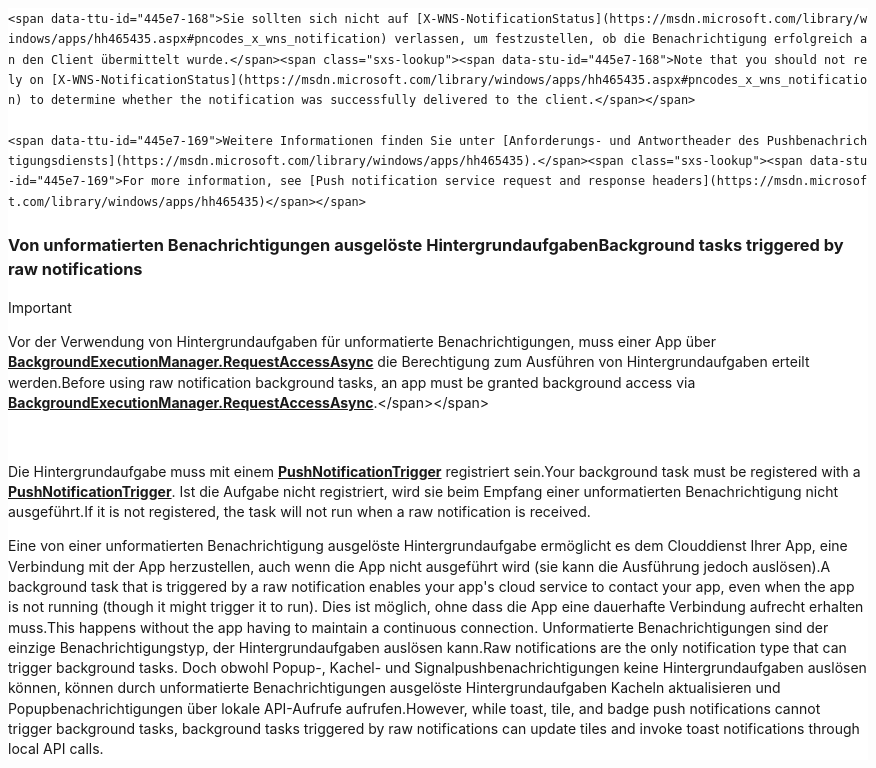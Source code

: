     <span data-ttu-id="445e7-168">Sie sollten sich nicht auf [X-WNS-NotificationStatus](https://msdn.microsoft.com/library/windows/apps/hh465435.aspx#pncodes_x_wns_notification) verlassen, um festzustellen, ob die Benachrichtigung erfolgreich an den Client übermittelt wurde.</span><span class="sxs-lookup"><span data-stu-id="445e7-168">Note that you should not rely on [X-WNS-NotificationStatus](https://msdn.microsoft.com/library/windows/apps/hh465435.aspx#pncodes_x_wns_notification) to determine whether the notification was successfully delivered to the client.</span></span>

    <span data-ttu-id="445e7-169">Weitere Informationen finden Sie unter [Anforderungs- und Antwortheader des Pushbenachrichtigungsdiensts](https://msdn.microsoft.com/library/windows/apps/hh465435).</span><span class="sxs-lookup"><span data-stu-id="445e7-169">For more information, see [Push notification service request and response headers](https://msdn.microsoft.com/library/windows/apps/hh465435)</span></span>

### <a name="background-tasks-triggered-by-raw-notifications"></a><span data-ttu-id="445e7-170">Von unformatierten Benachrichtigungen ausgelöste Hintergrundaufgaben</span><span class="sxs-lookup"><span data-stu-id="445e7-170">Background tasks triggered by raw notifications</span></span>

> [!IMPORTANT]
> <span data-ttu-id="445e7-171">Vor der Verwendung von Hintergrundaufgaben für unformatierte Benachrichtigungen, muss einer App über [**BackgroundExecutionManager.RequestAccessAsync**](https://docs.microsoft.com/uwp/api/Windows.ApplicationModel.Background.BackgroundExecutionManager#Windows_ApplicationModel_Background_BackgroundExecutionManager_RequestAccessAsync_System_String_) die Berechtigung zum Ausführen von Hintergrundaufgaben erteilt werden.</span><span class="sxs-lookup"><span data-stu-id="445e7-171">Before using raw notification background tasks, an app must be granted background access via [**BackgroundExecutionManager.RequestAccessAsync**](https://docs.microsoft.com/uwp/api/Windows.ApplicationModel.Background.BackgroundExecutionManager#Windows_ApplicationModel_Background_BackgroundExecutionManager_RequestAccessAsync_System_String_).</span></span>

 

<span data-ttu-id="445e7-172">Die Hintergrundaufgabe muss mit einem [**PushNotificationTrigger**](https://docs.microsoft.com/uwp/api/Windows.ApplicationModel.Background.PushNotificationTrigger) registriert sein.</span><span class="sxs-lookup"><span data-stu-id="445e7-172">Your background task must be registered with a [**PushNotificationTrigger**](https://docs.microsoft.com/uwp/api/Windows.ApplicationModel.Background.PushNotificationTrigger).</span></span> <span data-ttu-id="445e7-173">Ist die Aufgabe nicht registriert, wird sie beim Empfang einer unformatierten Benachrichtigung nicht ausgeführt.</span><span class="sxs-lookup"><span data-stu-id="445e7-173">If it is not registered, the task will not run when a raw notification is received.</span></span>

<span data-ttu-id="445e7-174">Eine von einer unformatierten Benachrichtigung ausgelöste Hintergrundaufgabe ermöglicht es dem Clouddienst Ihrer App, eine Verbindung mit der App herzustellen, auch wenn die App nicht ausgeführt wird (sie kann die Ausführung jedoch auslösen).</span><span class="sxs-lookup"><span data-stu-id="445e7-174">A background task that is triggered by a raw notification enables your app's cloud service to contact your app, even when the app is not running (though it might trigger it to run).</span></span> <span data-ttu-id="445e7-175">Dies ist möglich, ohne dass die App eine dauerhafte Verbindung aufrecht erhalten muss.</span><span class="sxs-lookup"><span data-stu-id="445e7-175">This happens without the app having to maintain a continuous connection.</span></span> <span data-ttu-id="445e7-176">Unformatierte Benachrichtigungen sind der einzige Benachrichtigungstyp, der Hintergrundaufgaben auslösen kann.</span><span class="sxs-lookup"><span data-stu-id="445e7-176">Raw notifications are the only notification type that can trigger background tasks.</span></span> <span data-ttu-id="445e7-177">Doch obwohl Popup-, Kachel- und Signalpushbenachrichtigungen keine Hintergrundaufgaben auslösen können, können durch unformatierte Benachrichtigungen ausgelöste Hintergrundaufgaben Kacheln aktualisieren und Popupbenachrichtigungen über lokale API-Aufrufe aufrufen.</span><span class="sxs-lookup"><span data-stu-id="445e7-177">However, while toast, tile, and badge push notifications cannot trigger background tasks, background tasks triggered by raw notifications can update tiles and invoke toast notifications through local API calls.</span></span>

